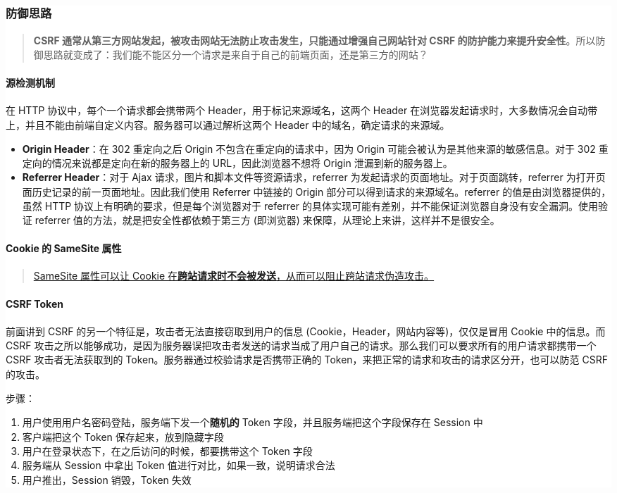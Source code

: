 ### 防御思路

> **CSRF 通常从第三方网站发起，被攻击网站无法防止攻击发生，只能通过增强自己网站针对 CSRF 的防护能力来提升安全性**。所以防御思路就变成了：我们能不能区分一个请求是来自于自己的前端页面，还是第三方的网站？

#### 源检测机制

在 HTTP 协议中，每个一个请求都会携带两个 Header，用于标记来源域名，这两个 Header 在浏览器发起请求时，大多数情况会自动带上，并且不能由前端自定义内容。服务器可以通过解析这两个 Header 中的域名，确定请求的来源域。

- **Origin Header**：在 302 重定向之后 Origin 不包含在重定向的请求中，因为 Origin 可能会被认为是其他来源的敏感信息。对于 302 重定向的情况来说都是定向在新的服务器上的 URL，因此浏览器不想将 Origin 泄漏到新的服务器上。
- **Referrer Header**：对于 Ajax 请求，图片和脚本文件等资源请求，referrer 为发起请求的页面地址。对于页面跳转，referrer 为打开页面历史记录的前一页面地址。因此我们使用 Referrer 中链接的 Origin 部分可以得到请求的来源域名。referrer 的值是由浏览器提供的，虽然 HTTP 协议上有明确的要求，但是每个浏览器对于 referrer 的具体实现可能有差别，并不能保证浏览器自身没有安全漏洞。使用验证 referrer 值的方法，就是把安全性都依赖于第三方 (即浏览器) 来保障，从理论上来讲，这样并不是很安全。

#### Cookie 的 SameSite 属性


> [SameSite 属性可以让 Cookie 在**跨站请求时不会被发送**，从而可以阻止跨站请求伪造攻击。](./cookie#cookie-的-samesite-属性)

#### CSRF Token

前面讲到 CSRF 的另一个特征是，攻击者无法直接窃取到用户的信息 (Cookie，Header，网站内容等)，仅仅是冒用 Cookie 中的信息。而 CSRF 攻击之所以能够成功，是因为服务器误把攻击者发送的请求当成了用户自己的请求。那么我们可以要求所有的用户请求都携带一个 CSRF 攻击者无法获取到的 Token。服务器通过校验请求是否携带正确的 Token，来把正常的请求和攻击的请求区分开，也可以防范 CSRF 的攻击。

步骤：

1. 用户使用用户名密码登陆，服务端下发一个**随机的** Token 字段，并且服务端把这个字段保存在 Session 中
2. 客户端把这个 Token 保存起来，放到隐藏字段
3. 用户在登录状态下，在之后访问的时候，都要携带这个 Token 字段
4. 服务端从 Session 中拿出 Token 值进行对比，如果一致，说明请求合法
5. 用户推出，Session 销毁，Token 失效
